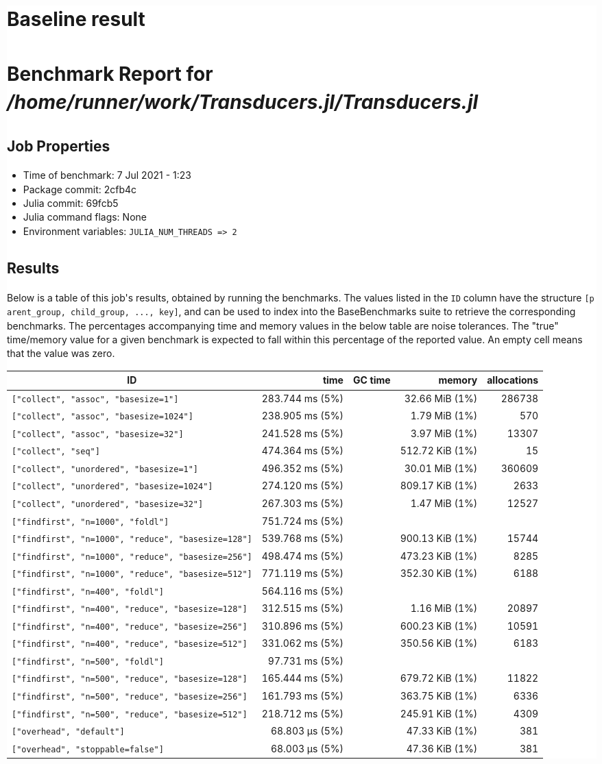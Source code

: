 # Baseline result
# Benchmark Report for */home/runner/work/Transducers.jl/Transducers.jl*

## Job Properties
* Time of benchmark: 7 Jul 2021 - 1:23
* Package commit: 2cfb4c
* Julia commit: 69fcb5
* Julia command flags: None
* Environment variables: `JULIA_NUM_THREADS => 2`

## Results
Below is a table of this job's results, obtained by running the benchmarks.
The values listed in the `ID` column have the structure `[parent_group, child_group, ..., key]`, and can be used to
index into the BaseBenchmarks suite to retrieve the corresponding benchmarks.
The percentages accompanying time and memory values in the below table are noise tolerances. The "true"
time/memory value for a given benchmark is expected to fall within this percentage of the reported value.
An empty cell means that the value was zero.

| ID                                                  | time            | GC time | memory          | allocations |
|-----------------------------------------------------|----------------:|--------:|----------------:|------------:|
| `["collect", "assoc", "basesize=1"]`                | 283.744 ms (5%) |         |  32.66 MiB (1%) |      286738 |
| `["collect", "assoc", "basesize=1024"]`             | 238.905 ms (5%) |         |   1.79 MiB (1%) |         570 |
| `["collect", "assoc", "basesize=32"]`               | 241.528 ms (5%) |         |   3.97 MiB (1%) |       13307 |
| `["collect", "seq"]`                                | 474.364 ms (5%) |         | 512.72 KiB (1%) |          15 |
| `["collect", "unordered", "basesize=1"]`            | 496.352 ms (5%) |         |  30.01 MiB (1%) |      360609 |
| `["collect", "unordered", "basesize=1024"]`         | 274.120 ms (5%) |         | 809.17 KiB (1%) |        2633 |
| `["collect", "unordered", "basesize=32"]`           | 267.303 ms (5%) |         |   1.47 MiB (1%) |       12527 |
| `["findfirst", "n=1000", "foldl"]`                  | 751.724 ms (5%) |         |                 |             |
| `["findfirst", "n=1000", "reduce", "basesize=128"]` | 539.768 ms (5%) |         | 900.13 KiB (1%) |       15744 |
| `["findfirst", "n=1000", "reduce", "basesize=256"]` | 498.474 ms (5%) |         | 473.23 KiB (1%) |        8285 |
| `["findfirst", "n=1000", "reduce", "basesize=512"]` | 771.119 ms (5%) |         | 352.30 KiB (1%) |        6188 |
| `["findfirst", "n=400", "foldl"]`                   | 564.116 ms (5%) |         |                 |             |
| `["findfirst", "n=400", "reduce", "basesize=128"]`  | 312.515 ms (5%) |         |   1.16 MiB (1%) |       20897 |
| `["findfirst", "n=400", "reduce", "basesize=256"]`  | 310.896 ms (5%) |         | 600.23 KiB (1%) |       10591 |
| `["findfirst", "n=400", "reduce", "basesize=512"]`  | 331.062 ms (5%) |         | 350.56 KiB (1%) |        6183 |
| `["findfirst", "n=500", "foldl"]`                   |  97.731 ms (5%) |         |                 |             |
| `["findfirst", "n=500", "reduce", "basesize=128"]`  | 165.444 ms (5%) |         | 679.72 KiB (1%) |       11822 |
| `["findfirst", "n=500", "reduce", "basesize=256"]`  | 161.793 ms (5%) |         | 363.75 KiB (1%) |        6336 |
| `["findfirst", "n=500", "reduce", "basesize=512"]`  | 218.712 ms (5%) |         | 245.91 KiB (1%) |        4309 |
| `["overhead", "default"]`                           |  68.803 μs (5%) |         |  47.33 KiB (1%) |         381 |
| `["overhead", "stoppable=false"]`                   |  68.003 μs (5%) |         |  47.36 KiB (1%) |         381 |